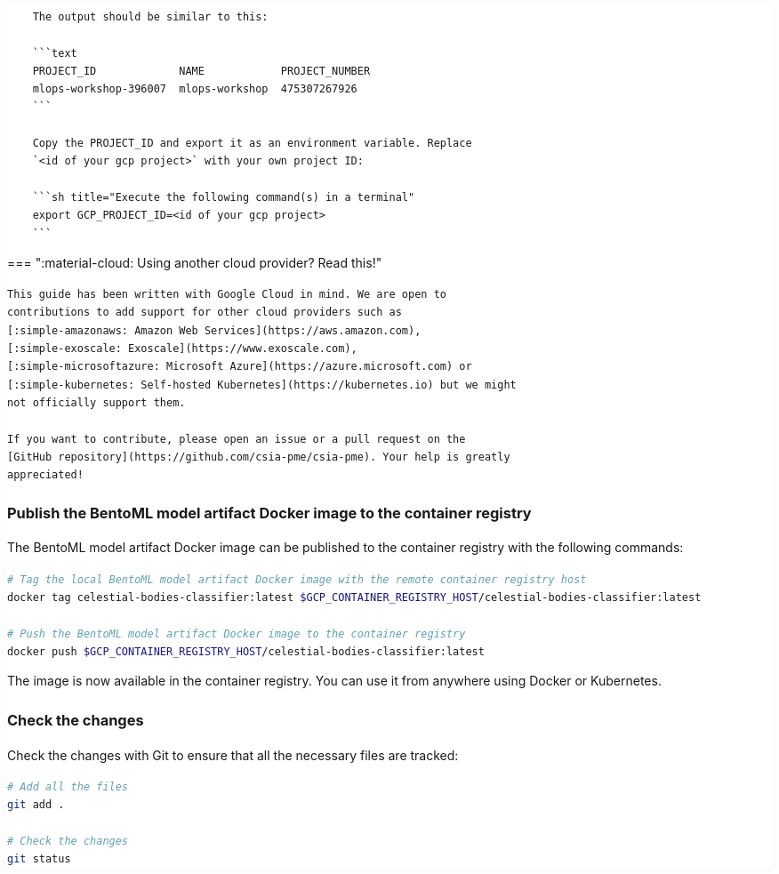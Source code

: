         The output should be similar to this:

        ```text
        PROJECT_ID             NAME            PROJECT_NUMBER
        mlops-workshop-396007  mlops-workshop  475307267926
        ```

        Copy the PROJECT_ID and export it as an environment variable. Replace
        `<id of your gcp project>` with your own project ID:

        ```sh title="Execute the following command(s) in a terminal"
        export GCP_PROJECT_ID=<id of your gcp project>
        ```

=== ":material-cloud: Using another cloud provider? Read this!"

    This guide has been written with Google Cloud in mind. We are open to
    contributions to add support for other cloud providers such as
    [:simple-amazonaws: Amazon Web Services](https://aws.amazon.com),
    [:simple-exoscale: Exoscale](https://www.exoscale.com),
    [:simple-microsoftazure: Microsoft Azure](https://azure.microsoft.com) or
    [:simple-kubernetes: Self-hosted Kubernetes](https://kubernetes.io) but we might
    not officially support them.

    If you want to contribute, please open an issue or a pull request on the
    [GitHub repository](https://github.com/csia-pme/csia-pme). Your help is greatly
    appreciated!

### Publish the BentoML model artifact Docker image to the container registry

The BentoML model artifact Docker image can be published to the container
registry with the following commands:

```sh title="Execute the following command(s) in a terminal"
# Tag the local BentoML model artifact Docker image with the remote container registry host
docker tag celestial-bodies-classifier:latest $GCP_CONTAINER_REGISTRY_HOST/celestial-bodies-classifier:latest

# Push the BentoML model artifact Docker image to the container registry
docker push $GCP_CONTAINER_REGISTRY_HOST/celestial-bodies-classifier:latest
```

The image is now available in the container registry. You can use it from
anywhere using Docker or Kubernetes.

### Check the changes

Check the changes with Git to ensure that all the necessary files are tracked:

```sh title="Execute the following command(s) in a terminal"
# Add all the files
git add .

# Check the changes
git status
```
